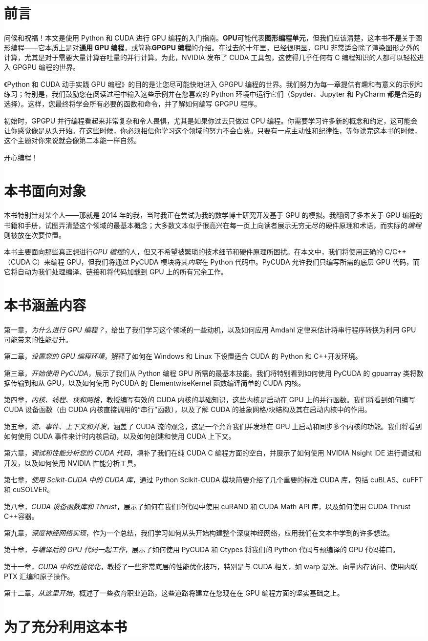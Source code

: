 # 前言

问候和祝福！本文是使用 Python 和 CUDA 进行 GPU 编程的入门指南。**GPU**可能代表**图形编程单元**，但我们应该清楚，这本书**不是**关于图形编程——它本质上是对**通用 GPU 编程**，或简称**GPGPU 编程**的介绍。在过去的十年里，已经很明显，GPU 非常适合除了渲染图形之外的计算，尤其是对于需要大量计算吞吐量的并行计算。为此，NVIDIA 发布了 CUDA 工具包，这使得几乎任何有 C 编程知识的人都可以轻松进入 GPGPU 编程的世界。

《Python 和 CUDA 动手实践 GPU 编程》的目的是让您尽可能快地进入 GPGPU 编程的世界。我们努力为每一章提供有趣和有意义的示例和练习；特别是，我们鼓励您在阅读过程中输入这些示例并在您喜欢的 Python 环境中运行它们（Spyder、Jupyter 和 PyCharm 都是合适的选择）。这样，您最终将学会所有必要的函数和命令，并了解如何编写 GPGPU 程序。

初始时，GPGPU 并行编程看起来非常复杂和令人畏惧，尤其是如果你过去只做过 CPU 编程。你需要学习许多新的概念和约定，这可能会让你感觉像是从头开始。在这些时候，你必须相信你学习这个领域的努力不会白费。只要有一点主动性和纪律性，等你读完这本书的时候，这个主题对你来说就会像第二本能一样自然。

开心编程！

# 本书面向对象

本书特别针对某个人——那就是 2014 年的我，当时我正在尝试为我的数学博士研究开发基于 GPU 的模拟。我翻阅了多本关于 GPU 编程的书籍和手册，试图弄清楚这个领域的最基本概念；大多数文本似乎很高兴在每一页上向读者展示无穷无尽的硬件原理和术语，而实际的*编程*则被放在次要位置。

本书主要面向那些真正想进行*GPU 编程*的人，但又不希望被繁琐的技术细节和硬件原理所困扰。在本文中，我们将使用正确的 C/C++（CUDA C）来编程 GPU，但我们将通过 PyCUDA 模块将其*内联*在 Python 代码中。PyCUDA 允许我们只编写所需的底层 GPU 代码，而它将自动为我们处理编译、链接和将代码加载到 GPU 上的所有冗余工作。

# 本书涵盖内容

第一章，*为什么进行 GPU 编程？*，给出了我们学习这个领域的一些动机，以及如何应用 Amdahl 定律来估计将串行程序转换为利用 GPU 可能带来的性能提升。

第二章，*设置您的 GPU 编程环境*，解释了如何在 Windows 和 Linux 下设置适合 CUDA 的 Python 和 C++开发环境。

第三章，*开始使用 PyCUDA*，展示了我们从 Python 编程 GPU 所需的最基本技能。我们将特别看到如何使用 PyCUDA 的 gpuarray 类将数据传输到和从 GPU，以及如何使用 PyCUDA 的 ElementwiseKernel 函数编译简单的 CUDA 内核。

第四章，*内核、线程、块和网格*，教授编写有效的 CUDA 内核的基础知识，这些内核是启动在 GPU 上的并行函数。我们将看到如何编写 CUDA 设备函数（由 CUDA 内核直接调用的“串行”函数），以及了解 CUDA 的抽象网格/块结构及其在启动内核中的作用。

第五章，*流、事件、上下文和并发*，涵盖了 CUDA 流的观念，这是一个允许我们并发地在 GPU 上启动和同步多个内核的功能。我们将看到如何使用 CUDA 事件来计时内核启动，以及如何创建和使用 CUDA 上下文。

第六章，*调试和性能分析您的 CUDA 代码*，填补了我们在纯 CUDA C 编程方面的空白，并展示了如何使用 NVIDIA Nsight IDE 进行调试和开发，以及如何使用 NVIDIA 性能分析工具。

第七章，*使用 Scikit-CUDA 中的 CUDA 库*，通过 Python Scikit-CUDA 模块简要介绍了几个重要的标准 CUDA 库，包括 cuBLAS、cuFFT 和 cuSOLVER。

第八章，*CUDA 设备函数库和 Thrust*，展示了如何在我们的代码中使用 cuRAND 和 CUDA Math API 库，以及如何使用 CUDA Thrust C++容器。

第九章，*深度神经网络实现*，作为一个总结，我们学习如何从头开始构建整个深度神经网络，应用我们在文本中学到的许多想法。

第十章，*与编译后的 GPU 代码一起工作*，展示了如何使用 PyCUDA 和 Ctypes 将我们的 Python 代码与预编译的 GPU 代码接口。

第十一章，*CUDA 中的性能优化*，教授了一些非常底层的性能优化技巧，特别是与 CUDA 相关，如 warp 混洗、向量内存访问、使用内联 PTX 汇编和原子操作。

第十二章，*从这里开始*，概述了一些教育职业道路，这些道路将建立在您现在在 GPU 编程方面的坚实基础之上。

# 为了充分利用这本书
